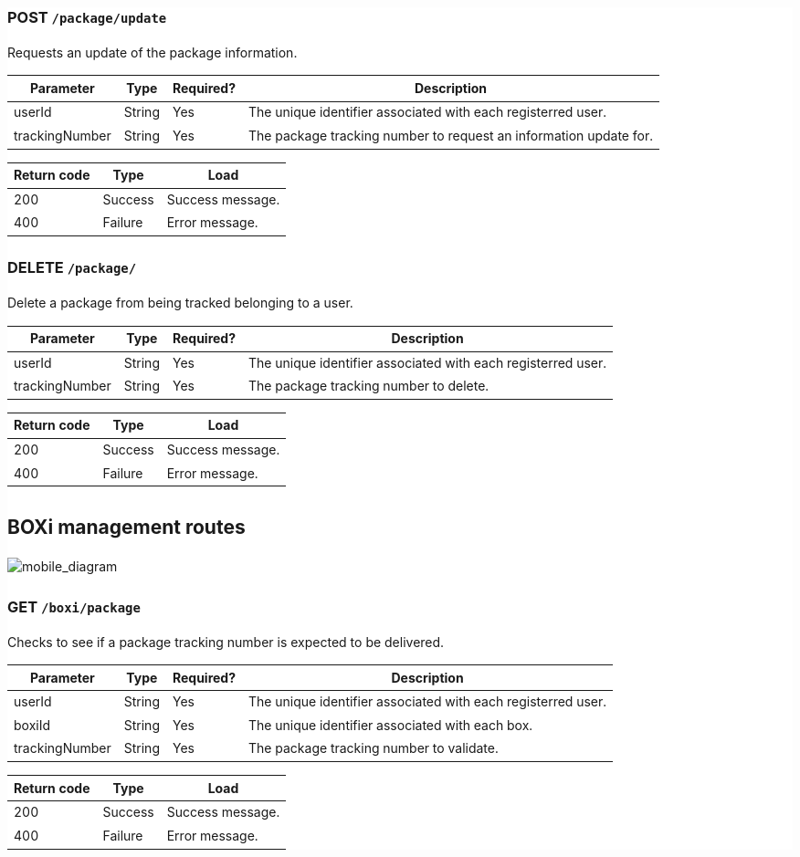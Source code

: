 ### POST `/package/update`

Requests an update of the package information.

| Parameter      | Type      | Required? |Description 
| -------------  | --------- | --------- | ----------- | 
| userId         | String    | Yes       | The unique identifier associated with each registerred user.   
| trackingNumber | String    | Yes       | The package tracking number to request an information update for.  


| Return code    | Type      | Load 
| -------------  | --------- | ----------- | 
| 200            | Success   | Success message.
| 400            | Failure   | Error message.  

### DELETE `/package/`

Delete a package from being tracked belonging to a user.

| Parameter      | Type      | Required? |Description 
| -------------  | --------- | --------- | ----------- | 
| userId         | String    | Yes       | The unique identifier associated with each registerred user.   
| trackingNumber | String    | Yes       | The package tracking number to delete.  


| Return code    | Type      | Load 
| -------------  | --------- | ----------- | 
| 200            | Success   | Success message.
| 400            | Failure   | Error message.  


## BOXi management routes
![mobile_diagram](https://user-images.githubusercontent.com/48025259/158888466-2b04163a-603e-4b44-8f65-1a55c152b0c2.png)

### GET `/boxi/package`

Checks to see if a package tracking number is expected to be delivered.

| Parameter      | Type      | Required? |Description 
| -------------  | --------- | --------- | ----------- | 
| userId         | String    | Yes       | The unique identifier associated with each registerred user.   
| boxiId         | String    | Yes       | The unique identifier associated with each box.
| trackingNumber | String    | Yes       | The package tracking number to validate.  


| Return code    | Type      | Load 
| -------------  | --------- | ----------- | 
| 200            | Success   | Success message.
| 400            | Failure   | Error message.  
